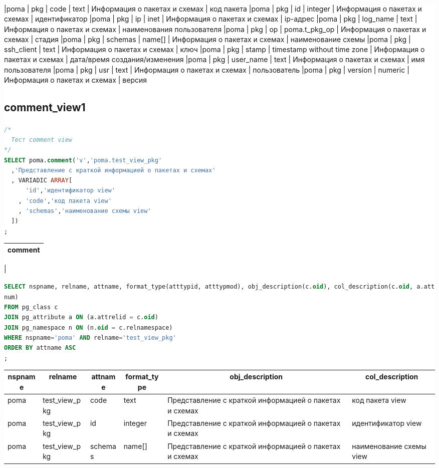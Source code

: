 |poma    | pkg     | code       | text                        | Информация о пакетах и схемах | код пакета
|poma    | pkg     | id         | integer                     | Информация о пакетах и схемах | идентификатор
|poma    | pkg     | ip         | inet                        | Информация о пакетах и схемах | ip-адрес
|poma    | pkg     | log_name   | text                        | Информация о пакетах и схемах | наименования пользователя
|poma    | pkg     | op         | poma.t_pkg_op               | Информация о пакетах и схемах | стадия
|poma    | pkg     | schemas    | name[]                      | Информация о пакетах и схемах | наименование схемы
|poma    | pkg     | ssh_client | text                        | Информация о пакетах и схемах | ключ
|poma    | pkg     | stamp      | timestamp without time zone | Информация о пакетах и схемах | дата/время создания/изменения
|poma    | pkg     | user_name  | text                        | Информация о пакетах и схемах | имя пользователя
|poma    | pkg     | usr        | text                        | Информация о пакетах и схемах | пользователь
|poma    | pkg     | version    | numeric                     | Информация о пакетах и схемах | версия

## comment_view1

```sql
/*
  Тест comment view
*/
SELECT poma.comment('v','poma.test_view_pkg'
  ,'Представление с краткой информацией о пакетах и схемах'
  , VARIADIC ARRAY[
      'id','идентификатор view'
    , 'code','код пакета view'
    , 'schemas','наименование схемы view'
  ])
;
```
|comment 
|--------
|

```sql
SELECT nspname, relname, attname, format_type(atttypid, atttypmod), obj_description(c.oid), col_description(c.oid, a.attnum) 
FROM pg_class c 
JOIN pg_attribute a ON (a.attrelid = c.oid) 
JOIN pg_namespace n ON (n.oid = c.relnamespace)
WHERE nspname='poma' AND relname='test_view_pkg'
ORDER BY attname ASC
;
```
|nspname |    relname    | attname | format_type |                    obj_description                     |     col_description     
|--------|---------------|---------|-------------|--------------------------------------------------------|-------------------------
|poma    | test_view_pkg | code    | text        | Представление с краткой информацией о пакетах и схемах | код пакета view
|poma    | test_view_pkg | id      | integer     | Представление с краткой информацией о пакетах и схемах | идентификатор view
|poma    | test_view_pkg | schemas | name[]      | Представление с краткой информацией о пакетах и схемах | наименование схемы view
